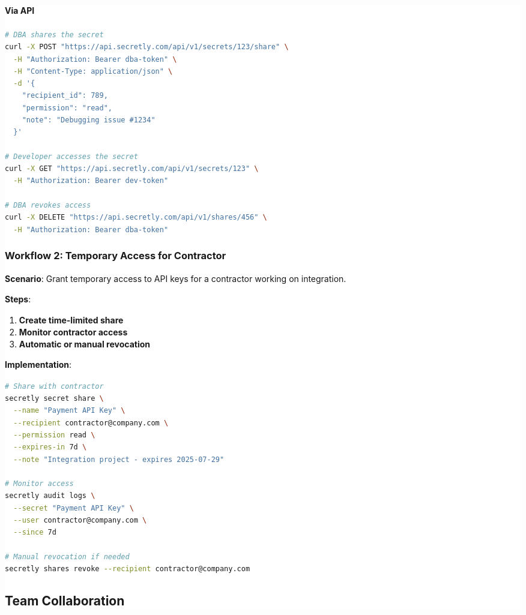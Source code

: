 #### Via API
```bash
# DBA shares the secret
curl -X POST "https://api.secretly.com/api/v1/secrets/123/share" \
  -H "Authorization: Bearer dba-token" \
  -H "Content-Type: application/json" \
  -d '{
    "recipient_id": 789,
    "permission": "read",
    "note": "Debugging issue #1234"
  }'

# Developer accesses the secret
curl -X GET "https://api.secretly.com/api/v1/secrets/123" \
  -H "Authorization: Bearer dev-token"

# DBA revokes access
curl -X DELETE "https://api.secretly.com/api/v1/shares/456" \
  -H "Authorization: Bearer dba-token"
```

### Workflow 2: Temporary Access for Contractor

**Scenario**: Grant temporary access to API keys for a contractor working on integration.

**Steps**:
1. **Create time-limited share**
2. **Monitor contractor access**
3. **Automatic or manual revocation**

**Implementation**:
```bash
# Share with contractor
secretly secret share \
  --name "Payment API Key" \
  --recipient contractor@company.com \
  --permission read \
  --expires-in 7d \
  --note "Integration project - expires 2025-07-29"

# Monitor access
secretly audit logs \
  --secret "Payment API Key" \
  --user contractor@company.com \
  --since 7d

# Manual revocation if needed
secretly shares revoke --recipient contractor@company.com
```

## Team Collaboration
